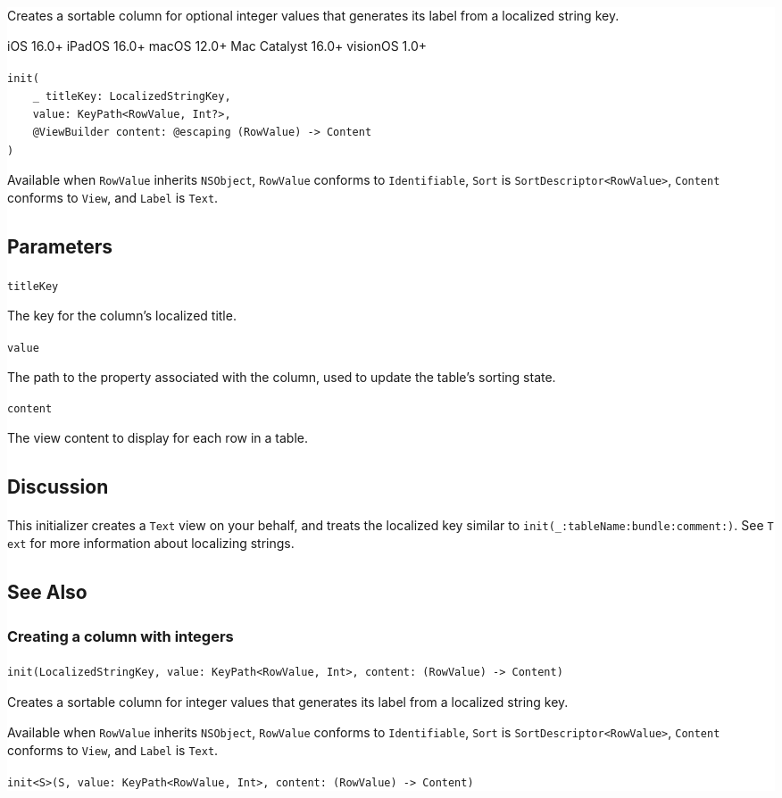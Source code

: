 Creates a sortable column for optional integer values that generates its label
from a localized string key.

iOS 16.0+  iPadOS 16.0+  macOS 12.0+  Mac Catalyst 16.0+  visionOS 1.0+

    
    
    init(
        _ titleKey: LocalizedStringKey,
        value: KeyPath<RowValue, Int?>,
        @ViewBuilder content: @escaping (RowValue) -> Content
    )

Available when `RowValue` inherits `NSObject`, `RowValue` conforms to
`Identifiable`, `Sort` is `SortDescriptor<RowValue>`, `Content` conforms to
`View`, and `Label` is `Text`.

##  Parameters

`titleKey`

    

The key for the column’s localized title.

`value`

    

The path to the property associated with the column, used to update the
table’s sorting state.

`content`

    

The view content to display for each row in a table.

## Discussion

This initializer creates a `Text` view on your behalf, and treats the
localized key similar to `init(_:tableName:bundle:comment:)`. See `Text` for
more information about localizing strings.

## See Also

### Creating a column with integers

`init(LocalizedStringKey, value: KeyPath<RowValue, Int>, content: (RowValue)
-> Content)`

Creates a sortable column for integer values that generates its label from a
localized string key.

Available when `RowValue` inherits `NSObject`, `RowValue` conforms to
`Identifiable`, `Sort` is `SortDescriptor<RowValue>`, `Content` conforms to
`View`, and `Label` is `Text`.

`init<S>(S, value: KeyPath<RowValue, Int>, content: (RowValue) -> Content)`
